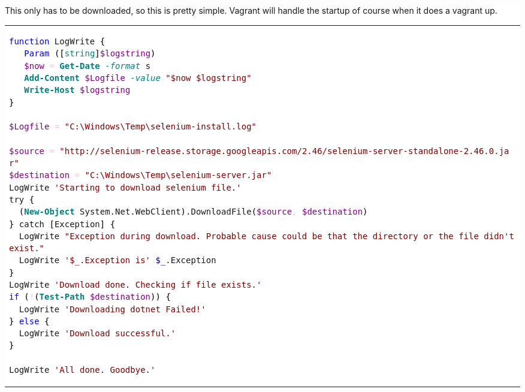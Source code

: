 This only has to be downloaded, so this is pretty simple. Vagrant will handle the startup of course when it does a vagrant up.

<div class="wp_syntax">
  <table>
    <tr>
      <td class="code">
        <pre class="powershell" style="font-family:monospace;"><span style="color: #0000FF;">function</span> LogWrite <span style="color: #000000;">&#123;</span>
   <span style="color: #0000FF;">Param</span> <span style="color: #000000;">&#40;</span><span style="color: #000000;">&#91;</span><span style="color: #008080;">string</span><span style="color: #000000;">&#93;</span><span style="color: #800080;">$logstring</span><span style="color: #000000;">&#41;</span>
   <span style="color: #800080;">$now</span> <span style="color: pink;">=</span> <span style="color: #008080; font-weight: bold;">Get-Date</span> <span style="color: #008080; font-style: italic;">-format</span> s
   <span style="color: #008080; font-weight: bold;">Add-Content</span> <span style="color: #800080;">$Logfile</span> <span style="color: #008080; font-style: italic;">-value</span> <span style="color: #800000;">"$now $logstring"</span>
   <span style="color: #008080; font-weight: bold;">Write-Host</span> <span style="color: #800080;">$logstring</span>
<span style="color: #000000;">&#125;</span>
&nbsp;
<span style="color: #800080;">$Logfile</span> <span style="color: pink;">=</span> <span style="color: #800000;">"C:\Windows\Temp\selenium-install.log"</span>
&nbsp;
<span style="color: #800080;">$source</span> <span style="color: pink;">=</span> <span style="color: #800000;">"http://selenium-release.storage.googleapis.com/2.46/selenium-server-standalone-2.46.0.jar"</span>
<span style="color: #800080;">$destination</span> <span style="color: pink;">=</span> <span style="color: #800000;">"C:\Windows\Temp\selenium-server.jar"</span>
LogWrite <span style="color: #800000;">'Starting to download selenium file.'</span>
try <span style="color: #000000;">&#123;</span>
  <span style="color: #000000;">&#40;</span><span style="color: #008080; font-weight: bold;">New-Object</span> System.Net.WebClient<span style="color: #000000;">&#41;</span>.DownloadFile<span style="color: #000000;">&#40;</span><span style="color: #800080;">$source</span><span style="color: pink;">,</span> <span style="color: #800080;">$destination</span><span style="color: #000000;">&#41;</span>
<span style="color: #000000;">&#125;</span> catch <span style="color: #000000;">&#91;</span>Exception<span style="color: #000000;">&#93;</span> <span style="color: #000000;">&#123;</span>
  LogWrite <span style="color: #800000;">"Exception during download. Probable cause could be that the directory or the file didn't exist."</span>
  LogWrite <span style="color: #800000;">'$_.Exception is'</span> <span style="color: #000080;">$_</span>.Exception
<span style="color: #000000;">&#125;</span>
LogWrite <span style="color: #800000;">'Download done. Checking if file exists.'</span>
<span style="color: #0000FF;">if</span> <span style="color: #000000;">&#40;</span><span style="color: pink;">!</span><span style="color: #000000;">&#40;</span><span style="color: #008080; font-weight: bold;">Test-Path</span> <span style="color: #800080;">$destination</span><span style="color: #000000;">&#41;</span><span style="color: #000000;">&#41;</span> <span style="color: #000000;">&#123;</span>
  LogWrite <span style="color: #800000;">'Downloading dotnet Failed!'</span>
<span style="color: #000000;">&#125;</span> <span style="color: #0000FF;">else</span> <span style="color: #000000;">&#123;</span>
  LogWrite <span style="color: #800000;">'Download successful.'</span>
<span style="color: #000000;">&#125;</span>
&nbsp;
LogWrite <span style="color: #800000;">'All done. Goodbye.'</span></pre>
      </td>
    </tr>
  </table>
</div>
